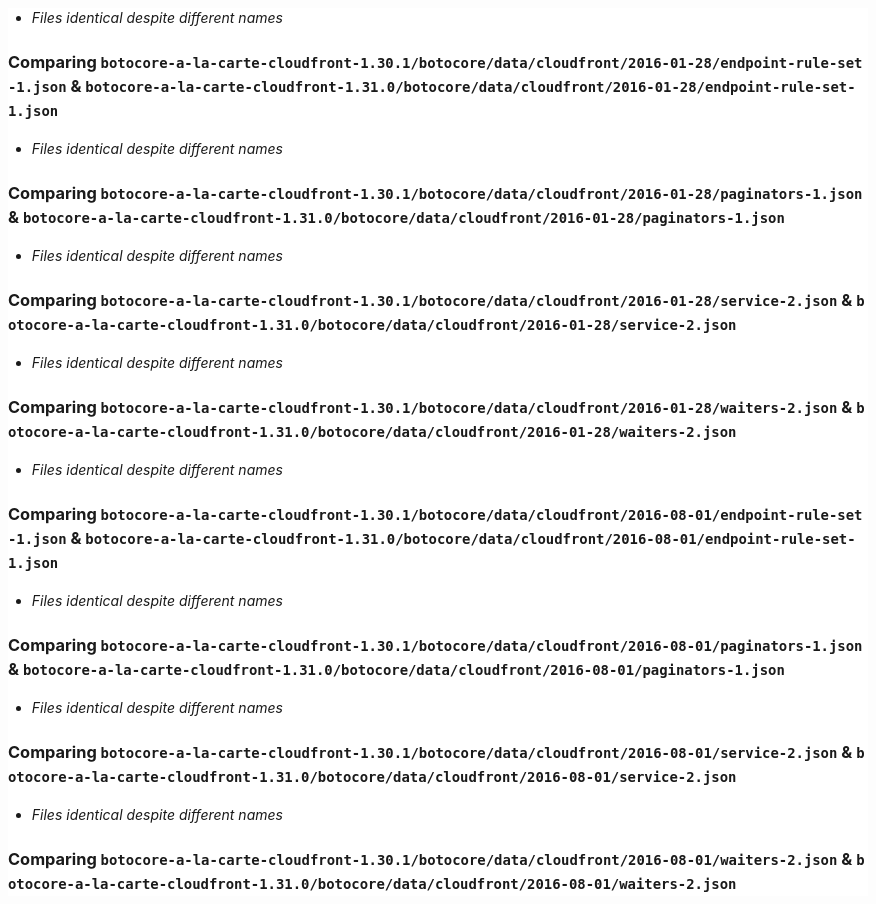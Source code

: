  * *Files identical despite different names*

### Comparing `botocore-a-la-carte-cloudfront-1.30.1/botocore/data/cloudfront/2016-01-28/endpoint-rule-set-1.json` & `botocore-a-la-carte-cloudfront-1.31.0/botocore/data/cloudfront/2016-01-28/endpoint-rule-set-1.json`

 * *Files identical despite different names*

### Comparing `botocore-a-la-carte-cloudfront-1.30.1/botocore/data/cloudfront/2016-01-28/paginators-1.json` & `botocore-a-la-carte-cloudfront-1.31.0/botocore/data/cloudfront/2016-01-28/paginators-1.json`

 * *Files identical despite different names*

### Comparing `botocore-a-la-carte-cloudfront-1.30.1/botocore/data/cloudfront/2016-01-28/service-2.json` & `botocore-a-la-carte-cloudfront-1.31.0/botocore/data/cloudfront/2016-01-28/service-2.json`

 * *Files identical despite different names*

### Comparing `botocore-a-la-carte-cloudfront-1.30.1/botocore/data/cloudfront/2016-01-28/waiters-2.json` & `botocore-a-la-carte-cloudfront-1.31.0/botocore/data/cloudfront/2016-01-28/waiters-2.json`

 * *Files identical despite different names*

### Comparing `botocore-a-la-carte-cloudfront-1.30.1/botocore/data/cloudfront/2016-08-01/endpoint-rule-set-1.json` & `botocore-a-la-carte-cloudfront-1.31.0/botocore/data/cloudfront/2016-08-01/endpoint-rule-set-1.json`

 * *Files identical despite different names*

### Comparing `botocore-a-la-carte-cloudfront-1.30.1/botocore/data/cloudfront/2016-08-01/paginators-1.json` & `botocore-a-la-carte-cloudfront-1.31.0/botocore/data/cloudfront/2016-08-01/paginators-1.json`

 * *Files identical despite different names*

### Comparing `botocore-a-la-carte-cloudfront-1.30.1/botocore/data/cloudfront/2016-08-01/service-2.json` & `botocore-a-la-carte-cloudfront-1.31.0/botocore/data/cloudfront/2016-08-01/service-2.json`

 * *Files identical despite different names*

### Comparing `botocore-a-la-carte-cloudfront-1.30.1/botocore/data/cloudfront/2016-08-01/waiters-2.json` & `botocore-a-la-carte-cloudfront-1.31.0/botocore/data/cloudfront/2016-08-01/waiters-2.json`
